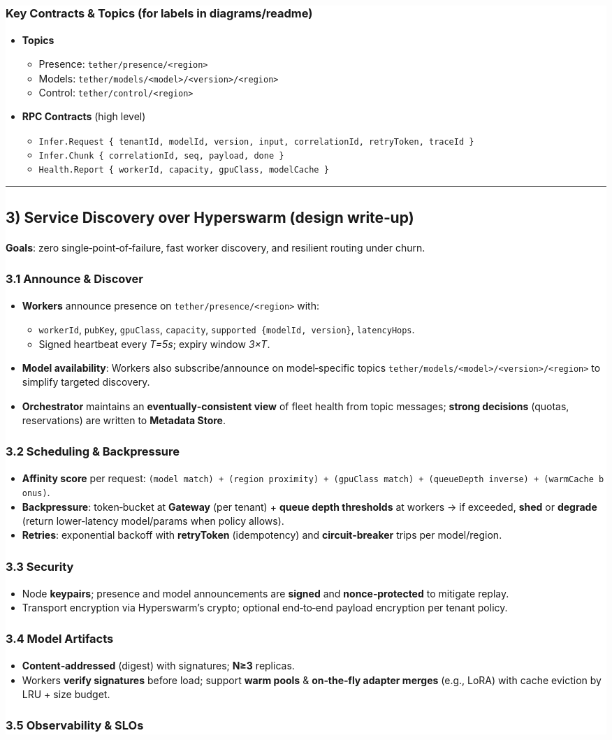 ### Key Contracts & Topics (for labels in diagrams/readme)

* **Topics**

  * Presence: `tether/presence/<region>`
  * Models: `tether/models/<model>/<version>/<region>`
  * Control: `tether/control/<region>`
* **RPC Contracts** (high level)

  * `Infer.Request { tenantId, modelId, version, input, correlationId, retryToken, traceId }`
  * `Infer.Chunk { correlationId, seq, payload, done }`
  * `Health.Report { workerId, capacity, gpuClass, modelCache }`

---

## 3) Service Discovery over Hyperswarm (design write‑up)

**Goals**: zero single‑point‑of‑failure, fast worker discovery, and resilient routing under churn.

### 3.1 Announce & Discover

* **Workers** announce presence on `tether/presence/<region>` with:

  * `workerId`, `pubKey`, `gpuClass`, `capacity`, `supported {modelId, version}`, `latencyHops`.
  * Signed heartbeat every *T=5s*; expiry window *3×T*.
* **Model availability**: Workers also subscribe/announce on model‑specific topics `tether/models/<model>/<version>/<region>` to simplify targeted discovery.
* **Orchestrator** maintains an **eventually‑consistent view** of fleet health from topic messages; **strong decisions** (quotas, reservations) are written to **Metadata Store**.

### 3.2 Scheduling & Backpressure

* **Affinity score** per request: `(model match) + (region proximity) + (gpuClass match) + (queueDepth inverse) + (warmCache bonus)`.
* **Backpressure**: token‑bucket at **Gateway** (per tenant) + **queue depth thresholds** at workers → if exceeded, **shed** or **degrade** (return lower‑latency model/params when policy allows).
* **Retries**: exponential backoff with **retryToken** (idempotency) and **circuit‑breaker** trips per model/region.

### 3.3 Security

* Node **keypairs**; presence and model announcements are **signed** and **nonce‑protected** to mitigate replay.
* Transport encryption via Hyperswarm’s crypto; optional end‑to‑end payload encryption per tenant policy.

### 3.4 Model Artifacts

* **Content‑addressed** (digest) with signatures; **N≥3** replicas.
* Workers **verify signatures** before load; support **warm pools** & **on‑the‑fly adapter merges** (e.g., LoRA) with cache eviction by LRU + size budget.

### 3.5 Observability & SLOs
